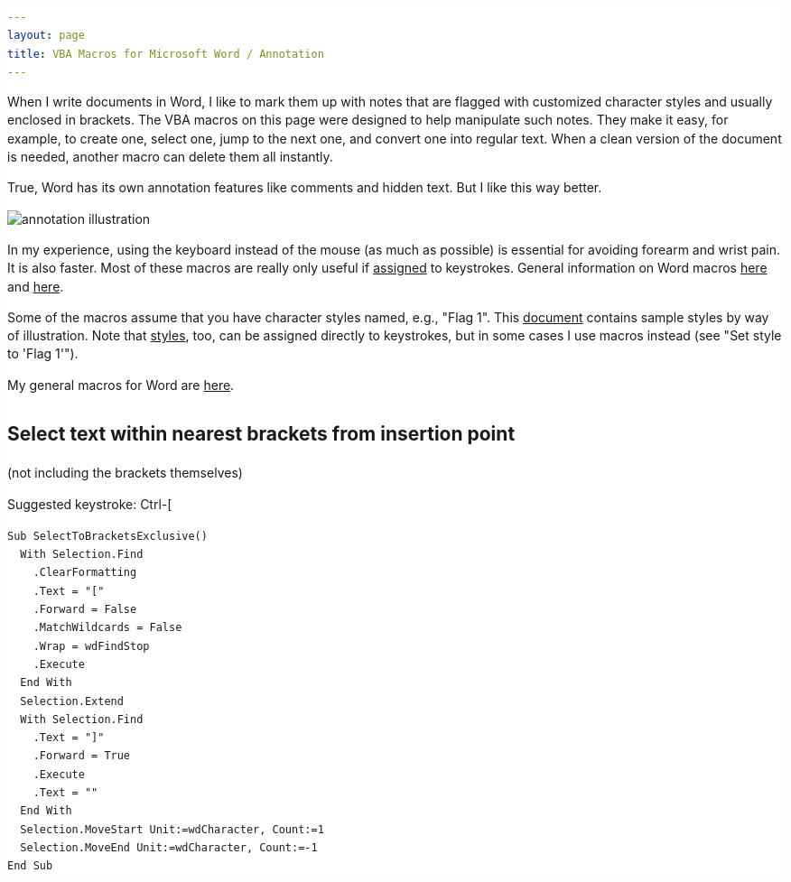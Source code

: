 ```yaml
---
layout: page
title: VBA Macros for Microsoft Word / Annotation
---
```

When I write documents in Word, I like to mark them up with notes that are flagged with customized character styles and usually enclosed in brackets. The VBA macros on this page were designed to help manipulate such notes. They make it easy, for example, to create one, select one, jump to the next one, and convert one into regular text. When a clean version of the document is needed, another macro can delete them all instantly.

True, Word has its own annotation features like comments and hidden text. But I like this way better.

![annotation illustration](WordDocumentWithNotes.gif)

In my experience, using the keyboard instead of the mouse (as much as possible) is essential for avoiding forearm and wrist pain. It is also faster. Most of these macros are really only useful if [assigned](http://word.mvps.org/faqs/customization/AsgnCmdOrMacroToHotkey.htm) to keystrokes. General information on Word macros [here](http://office.microsoft.com/en-us/word/HA100997691033.aspx#4) and [here](http://word.mvps.org/FAQs/MacrosVBA.htm).

Some of the macros assume that you have character styles named, e.g., "Flag 1". This [document](SampleDocument-Annotation.docm) contains sample styles by way of illustration. Note that [styles](http://www.shaunakelly.com/word/styles/ApplyAStyle.html), too, can be assigned directly to keystrokes, but in some cases I use macros instead (see "Set style to 'Flag 1'").

My general macros for Word are [here](Macros-Word-General.html).

## Select text within nearest brackets from insertion point

(not including the brackets themselves)

Suggested keystroke: Ctrl-[

```
Sub SelectToBracketsExclusive()
  With Selection.Find
    .ClearFormatting
    .Text = "["
    .Forward = False
    .MatchWildcards = False
    .Wrap = wdFindStop
    .Execute
  End With
  Selection.Extend
  With Selection.Find
    .Text = "]"
    .Forward = True
    .Execute
    .Text = ""
  End With
  Selection.MoveStart Unit:=wdCharacter, Count:=1
  Selection.MoveEnd Unit:=wdCharacter, Count:=-1
End Sub
```
